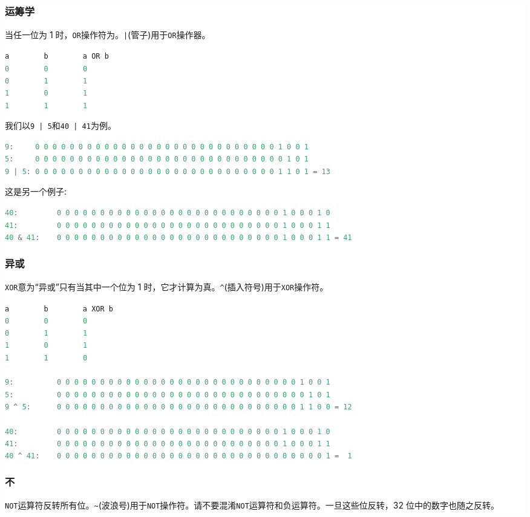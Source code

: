 ### 运筹学

当任一位为 1 时，`OR`操作符为。`|`(管子)用于`OR`操作器。

```js
a        b        a OR b
0        0        0
0        1        1
1        0        1
1        1        1

```

我们以`9 | 5`和`40 | 41`为例。

```js
9:     0 0 0 0 0 0 0 0 0 0 0 0 0 0 0 0 0 0 0 0 0 0 0 0 0 0 0 0 1 0 0 1
5:     0 0 0 0 0 0 0 0 0 0 0 0 0 0 0 0 0 0 0 0 0 0 0 0 0 0 0 0 0 1 0 1
9 | 5: 0 0 0 0 0 0 0 0 0 0 0 0 0 0 0 0 0 0 0 0 0 0 0 0 0 0 0 0 1 1 0 1 = 13

```

这是另一个例子:

```js
40:         0 0 0 0 0 0 0 0 0 0 0 0 0 0 0 0 0 0 0 0 0 0 0 0 0 0 1 0 0 0 1 0
41:         0 0 0 0 0 0 0 0 0 0 0 0 0 0 0 0 0 0 0 0 0 0 0 0 0 0 1 0 0 0 1 1
40 & 41:    0 0 0 0 0 0 0 0 0 0 0 0 0 0 0 0 0 0 0 0 0 0 0 0 0 0 1 0 0 0 1 1 = 41

```

### 异或

`XOR`意为“异或”只有当其中一个位为 1 时，它才计算为真。`^`(插入符号)用于`XOR`操作符。

```js
a        b        a XOR b
0        0        0
0        1        1
1        0        1
1        1        0

9:          0 0 0 0 0 0 0 0 0 0 0 0 0 0 0 0 0 0 0 0 0 0 0 0 0 0 0 0 1 0 0 1
5:          0 0 0 0 0 0 0 0 0 0 0 0 0 0 0 0 0 0 0 0 0 0 0 0 0 0 0 0 0 1 0 1
9 ^ 5:      0 0 0 0 0 0 0 0 0 0 0 0 0 0 0 0 0 0 0 0 0 0 0 0 0 0 0 0 1 1 0 0 = 12

40:         0 0 0 0 0 0 0 0 0 0 0 0 0 0 0 0 0 0 0 0 0 0 0 0 0 0 1 0 0 0 1 0
41:         0 0 0 0 0 0 0 0 0 0 0 0 0 0 0 0 0 0 0 0 0 0 0 0 0 0 1 0 0 0 1 1
40 ^ 41:    0 0 0 0 0 0 0 0 0 0 0 0 0 0 0 0 0 0 0 0 0 0 0 0 0 0 0 0 0 0 0 1 =  1

```

### 不

`NOT`运算符反转所有位。`~`(波浪号)用于`NOT`操作符。请不要混淆`NOT`运算符和负运算符。一旦这些位反转，32 位中的数字也随之反转。
